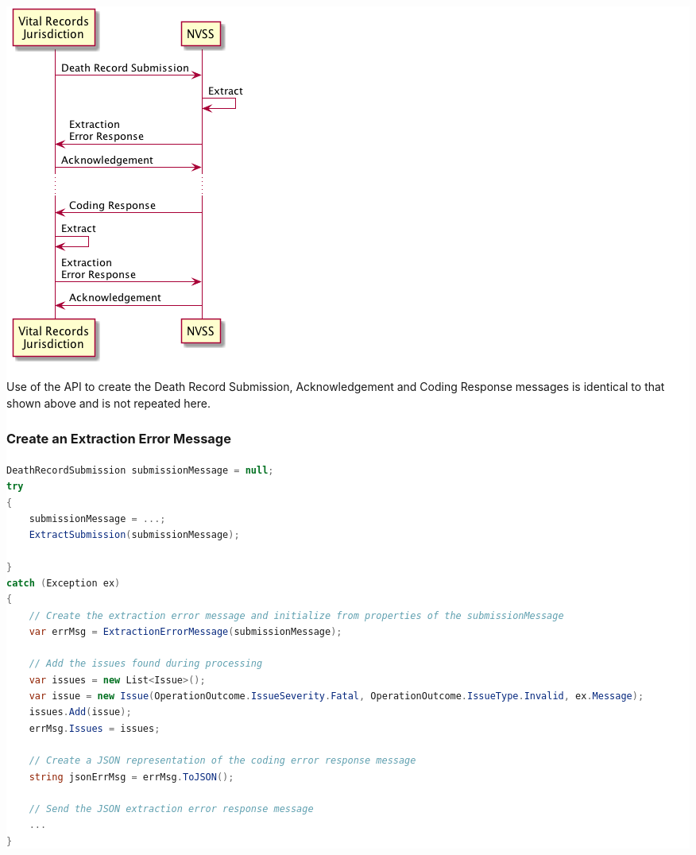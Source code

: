 ![Message Exchange Patterns for Failed Message Extraction](error.png)

Use of the API to create the Death Record Submission, Acknowledgement and Coding Response messages is identical to that
shown above and is not repeated here.

### Create an Extraction Error Message

```cs
DeathRecordSubmission submissionMessage = null;
try
{
    submissionMessage = ...;
    ExtractSubmission(submissionMessage);

}
catch (Exception ex)
{
    // Create the extraction error message and initialize from properties of the submissionMessage
    var errMsg = ExtractionErrorMessage(submissionMessage);

    // Add the issues found during processing
    var issues = new List<Issue>();
    var issue = new Issue(OperationOutcome.IssueSeverity.Fatal, OperationOutcome.IssueType.Invalid, ex.Message);
    issues.Add(issue);
    errMsg.Issues = issues;

    // Create a JSON representation of the coding error response message
    string jsonErrMsg = errMsg.ToJSON();

    // Send the JSON extraction error response message
    ...
}
```
